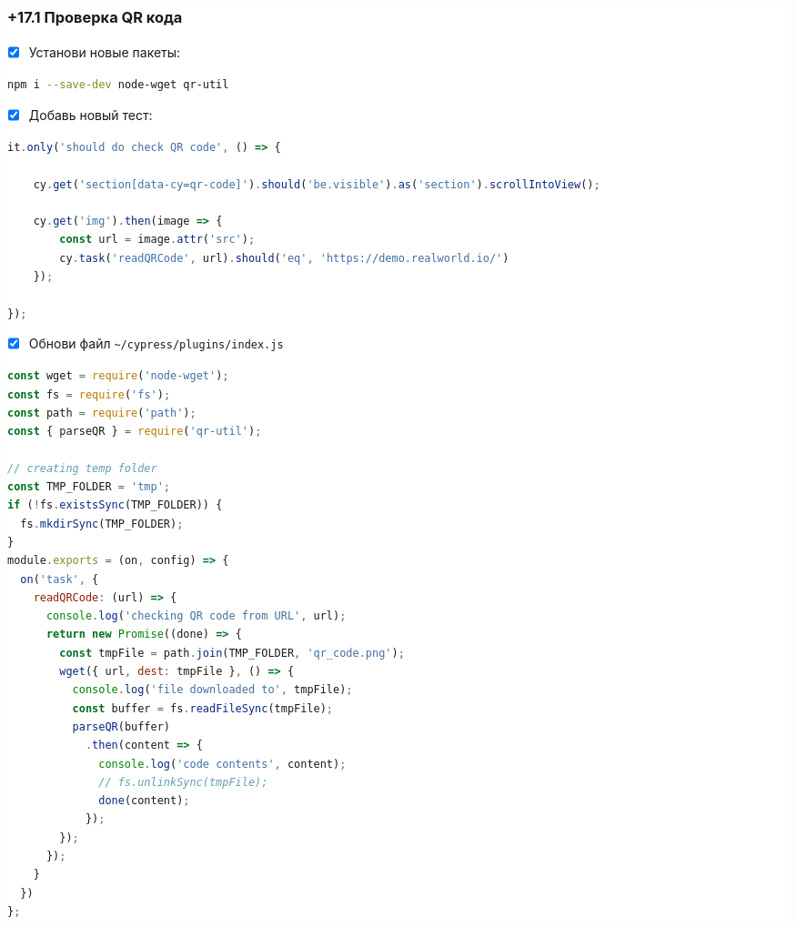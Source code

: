 ### +17.1 Проверка QR кода

- [x] Установи новые пакеты:

```bash
npm i --save-dev node-wget qr-util
```

- [x] Добавь новый тест:

```js
it.only('should do check QR code', () => {
    
    cy.get('section[data-cy=qr-code]').should('be.visible').as('section').scrollIntoView();

    cy.get('img').then(image => {
        const url = image.attr('src');
        cy.task('readQRCode', url).should('eq', 'https://demo.realworld.io/')
    });

});
```

- [x] Обнови файл `~/cypress/plugins/index.js`

```js
const wget = require('node-wget');
const fs = require('fs');
const path = require('path');
const { parseQR } = require('qr-util');

// creating temp folder
const TMP_FOLDER = 'tmp';
if (!fs.existsSync(TMP_FOLDER)) {
  fs.mkdirSync(TMP_FOLDER);
}
module.exports = (on, config) => {
  on('task', {
    readQRCode: (url) => {
      console.log('checking QR code from URL', url);
      return new Promise((done) => {
        const tmpFile = path.join(TMP_FOLDER, 'qr_code.png');
        wget({ url, dest: tmpFile }, () => {
          console.log('file downloaded to', tmpFile);
          const buffer = fs.readFileSync(tmpFile);
          parseQR(buffer)
            .then(content => {
              console.log('code contents', content);
              // fs.unlinkSync(tmpFile);
              done(content);
            });
        });
      });
    }
  })
};
```
